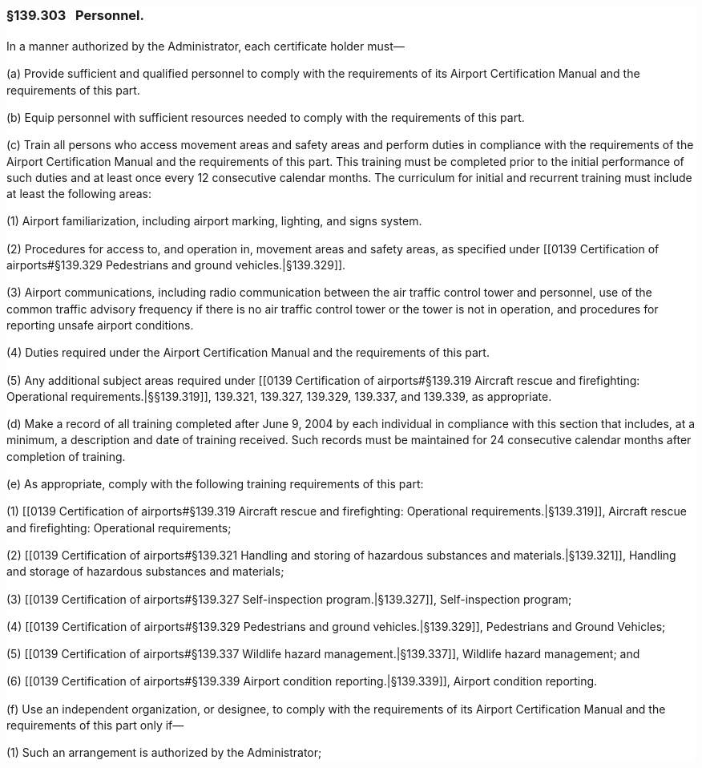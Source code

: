 ### §139.303   Personnel.

In a manner authorized by the Administrator, each certificate holder must—

\(a\) Provide sufficient and qualified personnel to comply with the requirements of its Airport Certification Manual and the requirements of this part.

\(b\) Equip personnel with sufficient resources needed to comply with the requirements of this part.

\(c\) Train all persons who access movement areas and safety areas and perform duties in compliance with the requirements of the Airport Certification Manual and the requirements of this part. This training must be completed prior to the initial performance of such duties and at least once every 12 consecutive calendar months. The curriculum for initial and recurrent training must include at least the following areas:

\(1\) Airport familiarization, including airport marking, lighting, and signs system.

\(2\) Procedures for access to, and operation in, movement areas and safety areas, as specified under [[0139 Certification of airports#§139.329   Pedestrians and ground vehicles.|§139.329]].

\(3\) Airport communications, including radio communication between the air traffic control tower and personnel, use of the common traffic advisory frequency if there is no air traffic control tower or the tower is not in operation, and procedures for reporting unsafe airport conditions.

\(4\) Duties required under the Airport Certification Manual and the requirements of this part.

\(5\) Any additional subject areas required under [[0139 Certification of airports#§139.319   Aircraft rescue and firefighting: Operational requirements.|§§139.319]], 139.321, 139.327, 139.329, 139.337, and 139.339, as appropriate.

\(d\) Make a record of all training completed after June 9, 2004 by each individual in compliance with this section that includes, at a minimum, a description and date of training received. Such records must be maintained for 24 consecutive calendar months after completion of training.

\(e\) As appropriate, comply with the following training requirements of this part:

\(1\) [[0139 Certification of airports#§139.319   Aircraft rescue and firefighting: Operational requirements.|§139.319]], Aircraft rescue and firefighting: Operational requirements;

\(2\) [[0139 Certification of airports#§139.321   Handling and storing of hazardous substances and materials.|§139.321]], Handling and storage of hazardous substances and materials;

\(3\) [[0139 Certification of airports#§139.327   Self-inspection program.|§139.327]], Self-inspection program;

\(4\) [[0139 Certification of airports#§139.329   Pedestrians and ground vehicles.|§139.329]], Pedestrians and Ground Vehicles;

\(5\) [[0139 Certification of airports#§139.337   Wildlife hazard management.|§139.337]], Wildlife hazard management; and

\(6\) [[0139 Certification of airports#§139.339   Airport condition reporting.|§139.339]], Airport condition reporting.

\(f\) Use an independent organization, or designee, to comply with the requirements of its Airport Certification Manual and the requirements of this part only if—

\(1\) Such an arrangement is authorized by the Administrator;
